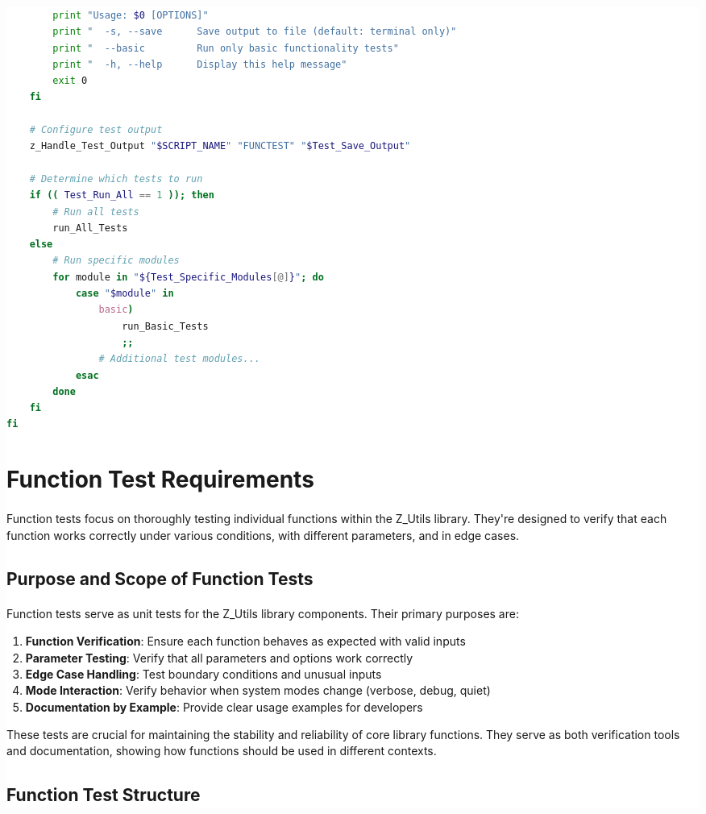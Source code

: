 ```zsh
        print "Usage: $0 [OPTIONS]"
        print "  -s, --save      Save output to file (default: terminal only)"
        print "  --basic         Run only basic functionality tests"
        print "  -h, --help      Display this help message"
        exit 0
    fi
    
    # Configure test output
    z_Handle_Test_Output "$SCRIPT_NAME" "FUNCTEST" "$Test_Save_Output"
    
    # Determine which tests to run
    if (( Test_Run_All == 1 )); then
        # Run all tests
        run_All_Tests
    else
        # Run specific modules
        for module in "${Test_Specific_Modules[@]}"; do
            case "$module" in
                basic)
                    run_Basic_Tests
                    ;;
                # Additional test modules...
            esac
        done
    fi
fi
```

# Function Test Requirements

Function tests focus on thoroughly testing individual functions within the Z_Utils library. They're designed to verify that each function works correctly under various conditions, with different parameters, and in edge cases.

## Purpose and Scope of Function Tests

Function tests serve as unit tests for the Z_Utils library components. Their primary purposes are:

1. **Function Verification**: Ensure each function behaves as expected with valid inputs
2. **Parameter Testing**: Verify that all parameters and options work correctly
3. **Edge Case Handling**: Test boundary conditions and unusual inputs
4. **Mode Interaction**: Verify behavior when system modes change (verbose, debug, quiet)
5. **Documentation by Example**: Provide clear usage examples for developers

These tests are crucial for maintaining the stability and reliability of core library functions. They serve as both verification tools and documentation, showing how functions should be used in different contexts.

## Function Test Structure
